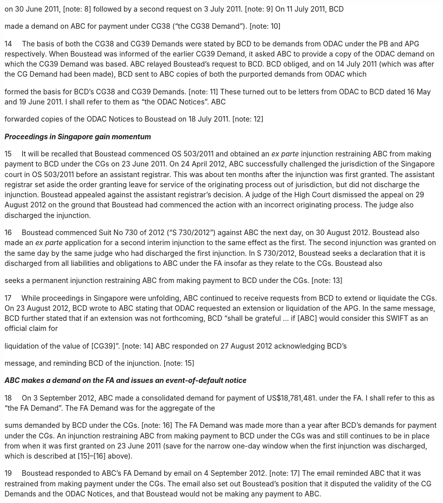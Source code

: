 on 30 June 2011, [note: 8] followed by a second request on 3 July 2011. [note: 9] On 11 July 2011, BCD 

made a demand on ABC for payment under CG38 (“the CG38 Demand”). [note: 10] 

14     The basis of both the CG38 and CG39 Demands were stated by BCD to be demands from ODAC under the PB and APG respectively. When Boustead was informed of the earlier CG39 Demand, it asked ABC to provide a copy of the ODAC demand on which the CG39 Demand was based. ABC relayed Boustead’s request to BCD. BCD obliged, and on 14 July 2011 (which was after the CG Demand had been made), BCD sent to ABC copies of both the purported demands from ODAC which 

formed the basis for BCD’s CG38 and CG39 Demands. [note: 11] These turned out to be letters from ODAC to BCD dated 16 May and 19 June 2011. I shall refer to them as “the ODAC Notices”. ABC 

forwarded copies of the ODAC Notices to Boustead on 18 July 2011. [note: 12] 

**_Proceedings in Singapore gain momentum_** 

15     It will be recalled that Boustead commenced OS 503/2011 and obtained an _ex parte_ injunction restraining ABC from making payment to BCD under the CGs on 23 June 2011. On 24 April 2012, ABC successfully challenged the jurisdiction of the Singapore court in OS 503/2011 before an assistant registrar. This was about ten months after the injunction was first granted. The assistant registrar set aside the order granting leave for service of the originating process out of jurisdiction, but did not discharge the injunction. Boustead appealed against the assistant registrar’s decision. A judge of the High Court dismissed the appeal on 29 August 2012 on the ground that Boustead had commenced the action with an incorrect originating process. The judge also discharged the injunction. 

16     Boustead commenced Suit No 730 of 2012 (“S 730/2012”) against ABC the next day, on 30 August 2012. Boustead also made an _ex parte_ application for a second interim injunction to the same effect as the first. The second injunction was granted on the same day by the same judge who had discharged the first injunction. In S 730/2012, Boustead seeks a declaration that it is discharged from all liabilities and obligations to ABC under the FA insofar as they relate to the CGs. Boustead also 

seeks a permanent injunction restraining ABC from making payment to BCD under the CGs. [note: 13] 


17     While proceedings in Singapore were unfolding, ABC continued to receive requests from BCD to extend or liquidate the CGs. On 23 August 2012, BCD wrote to ABC stating that ODAC requested an extension or liquidation of the APG. In the same message, BCD further stated that if an extension was not forthcoming, BCD “shall be grateful ... if [ABC] would consider this SWIFT as an official claim for 

liquidation of the value of [CG39]”. [note: 14] ABC responded on 27 August 2012 acknowledging BCD’s 

message, and reminding BCD of the injunction. [note: 15] 

**_ABC makes a demand on the FA and issues an event-of-default notice_** 

18     On 3 September 2012, ABC made a consolidated demand for payment of US$18,781,481. under the FA. I shall refer to this as “the FA Demand”. The FA Demand was for the aggregate of the 

sums demanded by BCD under the CGs. [note: 16] The FA Demand was made more than a year after BCD’s demands for payment under the CGs. An injunction restraining ABC from making payment to BCD under the CGs was and still continues to be in place from when it was first granted on 23 June 2011 (save for the narrow one-day window when the first injunction was discharged, which is described at [15]–[16] above). 

19     Boustead responded to ABC’s FA Demand by email on 4 September 2012. [note: 17] The email reminded ABC that it was restrained from making payment under the CGs. The email also set out Boustead’s position that it disputed the validity of the CG Demands and the ODAC Notices, and that Boustead would not be making any payment to ABC. 
